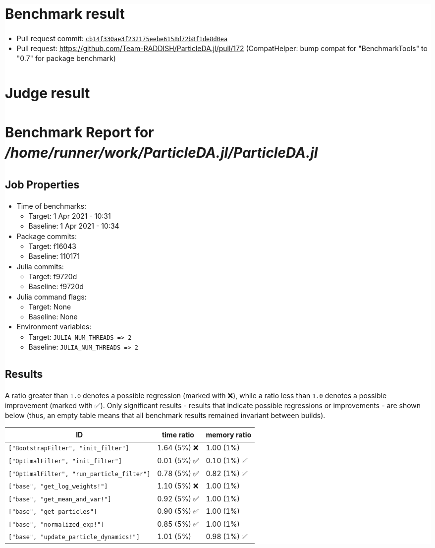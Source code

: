 # Benchmark result

* Pull request commit: [`cb14f330ae3f232175eebe6158d72b8f1de8d0ea`](https://github.com/Team-RADDISH/ParticleDA.jl/commit/cb14f330ae3f232175eebe6158d72b8f1de8d0ea)
* Pull request: <https://github.com/Team-RADDISH/ParticleDA.jl/pull/172> (CompatHelper: bump compat for "BenchmarkTools" to "0.7" for package benchmark)

# Judge result
# Benchmark Report for */home/runner/work/ParticleDA.jl/ParticleDA.jl*

## Job Properties
* Time of benchmarks:
    - Target: 1 Apr 2021 - 10:31
    - Baseline: 1 Apr 2021 - 10:34
* Package commits:
    - Target: f16043
    - Baseline: 110171
* Julia commits:
    - Target: f9720d
    - Baseline: f9720d
* Julia command flags:
    - Target: None
    - Baseline: None
* Environment variables:
    - Target: `JULIA_NUM_THREADS => 2`
    - Baseline: `JULIA_NUM_THREADS => 2`

## Results
A ratio greater than `1.0` denotes a possible regression (marked with :x:), while a ratio less
than `1.0` denotes a possible improvement (marked with :white_check_mark:). Only significant results - results
that indicate possible regressions or improvements - are shown below (thus, an empty table means that all
benchmark results remained invariant between builds).

| ID                                           | time ratio                   | memory ratio                 |
|----------------------------------------------|------------------------------|------------------------------|
| `["BootstrapFilter", "init_filter"]`         |                1.64 (5%) :x: |                   1.00 (1%)  |
| `["OptimalFilter", "init_filter"]`           | 0.01 (5%) :white_check_mark: | 0.10 (1%) :white_check_mark: |
| `["OptimalFilter", "run_particle_filter"]`   | 0.78 (5%) :white_check_mark: | 0.82 (1%) :white_check_mark: |
| `["base", "get_log_weights!"]`               |                1.10 (5%) :x: |                   1.00 (1%)  |
| `["base", "get_mean_and_var!"]`              | 0.92 (5%) :white_check_mark: |                   1.00 (1%)  |
| `["base", "get_particles"]`                  | 0.90 (5%) :white_check_mark: |                   1.00 (1%)  |
| `["base", "normalized_exp!"]`                | 0.85 (5%) :white_check_mark: |                   1.00 (1%)  |
| `["base", "update_particle_dynamics!"]`      |                   1.01 (5%)  | 0.98 (1%) :white_check_mark: |
